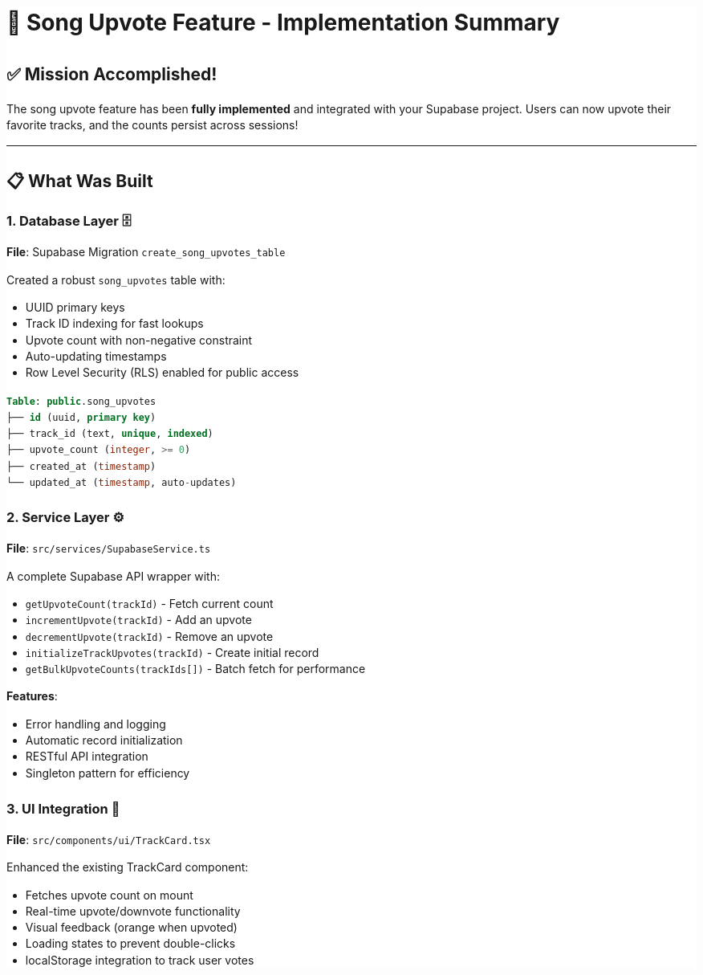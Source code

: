 # 🎵 Song Upvote Feature - Implementation Summary

## ✅ Mission Accomplished!

The song upvote feature has been **fully implemented** and integrated with your Supabase project. Users can now upvote their favorite tracks, and the counts persist across sessions!

---

## 📋 What Was Built

### 1. **Database Layer** 🗄️
**File**: Supabase Migration `create_song_upvotes_table`

Created a robust `song_upvotes` table with:
- UUID primary keys
- Track ID indexing for fast lookups
- Upvote count with non-negative constraint
- Auto-updating timestamps
- Row Level Security (RLS) enabled for public access

```sql
Table: public.song_upvotes
├── id (uuid, primary key)
├── track_id (text, unique, indexed)
├── upvote_count (integer, >= 0)
├── created_at (timestamp)
└── updated_at (timestamp, auto-updates)
```

### 2. **Service Layer** ⚙️
**File**: `src/services/SupabaseService.ts`

A complete Supabase API wrapper with:
- `getUpvoteCount(trackId)` - Fetch current count
- `incrementUpvote(trackId)` - Add an upvote
- `decrementUpvote(trackId)` - Remove an upvote
- `initializeTrackUpvotes(trackId)` - Create initial record
- `getBulkUpvoteCounts(trackIds[])` - Batch fetch for performance

**Features**:
- Error handling and logging
- Automatic record initialization
- RESTful API integration
- Singleton pattern for efficiency

### 3. **UI Integration** 🎨
**File**: `src/components/ui/TrackCard.tsx`

Enhanced the existing TrackCard component:
- Fetches upvote count on mount
- Real-time upvote/downvote functionality
- Visual feedback (orange when upvoted)
- Loading states to prevent double-clicks
- localStorage integration to track user votes
